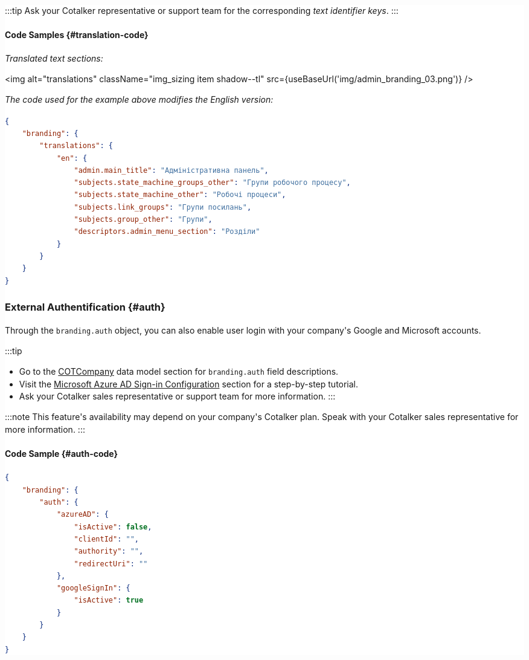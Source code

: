 :::tip
Ask your Cotalker representative or support team for the corresponding _text identifier keys_.
:::

#### Code Samples {#translation-code}
_Translated text sections:_

<img alt="translations" className="img_sizing item shadow--tl" src={useBaseUrl('img/admin_branding_03.png')} />
<br/>

_The code used for the example above modifies the English version:_
```json
{
    "branding": {
        "translations": {
            "en": {
                "admin.main_title": "Адміністративна панель",
                "subjects.state_machine_groups_other": "Групи робочого процесу",
                "subjects.state_machine_other": "Робочі процеси",
                "subjects.link_groups": "Групи посилань",
                "subjects.group_other": "Групи",
                "descriptors.admin_menu_section": "Розділи"
            }
        }
    }
}
```

### External Authentification {#auth}
Through the `branding.auth` object, you can also enable user login with your company's Google and Microsoft accounts.

:::tip
- Go to the [COTCompany](/docs/documentation/models/company/model_company) data model section for `branding.auth` field descriptions.
- Visit the [Microsoft Azure AD Sign-in Configuration](/docs/documentation/admin/special_configurations/azure_config) section for a step-by-step tutorial.
- Ask your Cotalker sales representative or support team for more information.
:::

:::note
This feature's availability may depend on your company's Cotalker plan. Speak with your Cotalker sales representative for more information.
:::

#### Code Sample {#auth-code}

```json
{
    "branding": {
        "auth": {
            "azureAD": {
                "isActive": false,
                "clientId": "",
                "authority": "",
                "redirectUri": ""
            },
            "googleSignIn": {
                "isActive": true
            }
        }
    }
}
```

